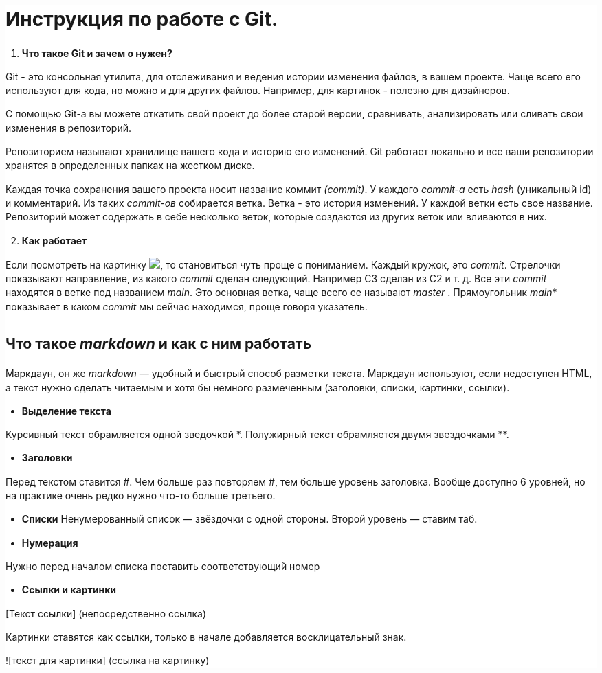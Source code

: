 # Инструкция по работе с Git.

1. **Что такое Git и зачем о нужен?**

Git - это консольная утилита, для отслеживания и ведения истории изменения файлов, в вашем проекте. Чаще всего его используют для кода, но можно и для других файлов. Например, для картинок - полезно для дизайнеров.

С помощью Git-a вы можете откатить свой проект до более старой версии, сравнивать, анализировать или сливать свои изменения в репозиторий.

Репозиторием называют хранилище вашего кода и историю его изменений. Git работает локально и все ваши репозитории хранятся в определенных папках на жестком диске.

Каждая точка сохранения вашего проекта носит название коммит *(commit)*. У каждого *commit-a* есть *hash* (уникальный id) и комментарий. Из таких *commit-ов* собирается ветка. Ветка - это история изменений. У каждой ветки есть свое название. Репозиторий может содержать в себе несколько веток, которые создаются из других веток или вливаются в них.

2. **Как работает**

Если посмотреть на картинку ![](https://habrastorage.org/getpro/habr/upload_files/81d/ab6/de0/81dab6de02b4179fc1bc8c119dfce9ca), то становиться чуть проще с пониманием. Каждый кружок, это *commit*. Стрелочки показывают направление, из какого *commit* сделан следующий. Например C3 сделан из С2 и т. д. Все эти *commit* находятся в ветке под названием *main*. Это основная ветка, чаще всего ее называют *master* . Прямоугольник *main** показывает в каком *commit* мы сейчас находимся, проще говоря указатель.


## Что такое *markdown* и как с ним работать

Маркдаун, он же *markdown* — удобный и быстрый способ разметки текста. Маркдаун используют, если недоступен HTML, а текст нужно сделать читаемым и хотя бы немного размеченным (заголовки, списки, картинки, ссылки).

* **Выделение текста**

Курсивный текст обрамляется одной зведочкой *. Полужирный текст обрамляется двумя звездочками **. 

* **Заголовки**

Перед текстом ставится #. Чем больше раз повторяем #, тем больше уровень заголовка. Вообще доступно 6 уровней, но на практике очень редко нужно что-то больше третьего.

* **Списки**
Ненумерованный список — звёздочки с одной стороны. Второй уровень — ставим таб.

* **Нумерация** 
 
 Нужно перед началом списка поставить соответствующий номер

* **Ссылки и картинки**

[Текст ссылки] (непосредственно ссылка)

Картинки ставятся как ссылки, только в начале добавляется восклицательный знак.

![текст для картинки] (ссылка на картинку)
 